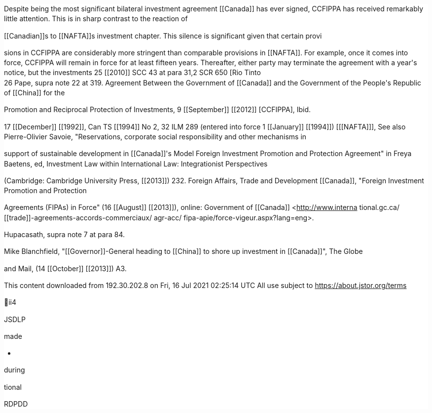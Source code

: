 Despite being the most significant bilateral investment agreement [[Canada]] has ever signed,
CCFIPPA has received remarkably little attention. This is in sharp contrast to the reaction of

[[Canadian]]s to [[NAFTA]]s investment chapter. This silence is significant given that certain provi

sions in CCFIPPA are considerably more stringent than comparable provisions in [[NAFTA]].
For example, once it comes into force, CCFIPPA will remain in force for at least fifteen years.
Thereafter, either party may terminate the agreement with a year's notice, but the investments
25 [[2010]] SCC 43 at para 31,2 SCR 650 [Rio Tinto\
26 Pape, supra note 22 at 319.
Agreement Between the Government of [[Canada]] and the Government of the People's Republic of [[China]] for the

Promotion and Reciprocal Protection of Investments, 9 [[September]] [[2012]] [CCFIPPA],
Ibid.

17 [[December]] [[1992]], Can TS [[1994]] No 2, 32 ILM 289 (entered into force 1 [[January]] [[1994]]) [[[NAFTA]]],
See also Pierre-Olivier Savoie, "Reservations, corporate social responsibility and other mechanisms in

support of sustainable development in [[Canada]]'s Model Foreign Investment Promotion and Protection
Agreement" in Freya Baetens, ed, Investment Law within International Law: Integrationist Perspectives

(Cambridge: Cambridge University Press, [[2013]]) 232.
Foreign Affairs, Trade and Development [[Canada]], "Foreign Investment Promotion and Protection

Agreements (FIPAs) in Force" (16 [[August]] [[2013]]), online: Government of [[Canada]] <http://www.interna
tional.gc.ca/ [[trade]]-agreements-accords-commerciaux/ agr-acc/ fipa-apie/force-vigeur.aspx?lang=eng>.

Hupacasath, supra note 7 at para 84.

Mike Blanchfield, "[[Governor]]-General heading to [[China]] to shore up investment in [[Canada]]", The Globe

and Mail, (14 [[October]] [[2013]]) A3.

This content downloaded from
192.30.202.8 on Fri, 16 Jul 2021 02:25:14 UTC
All use subject to https://about.jstor.org/terms

ii4

JSDLP

made

-

during

tional

RDPDD
